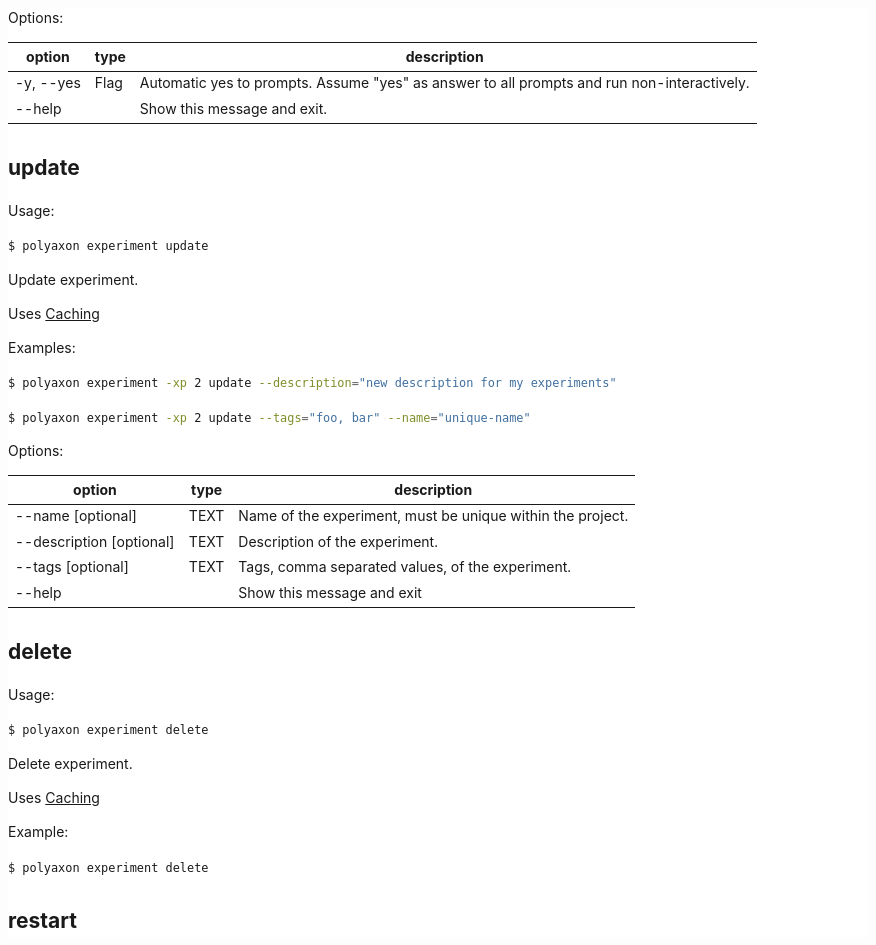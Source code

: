 Options:

option | type | description
-------|------|------------
  -y, --yes | Flag |  Automatic yes to prompts. Assume "yes" as answer to all prompts and run non-interactively.
  --help | | Show this message and exit.


## update

Usage:

```bash
$ polyaxon experiment update
```

Update experiment.

Uses [Caching](/references/polyaxon-cli/#caching)

Examples:

```bash
$ polyaxon experiment -xp 2 update --description="new description for my experiments"
```

```bash
$ polyaxon experiment -xp 2 update --tags="foo, bar" --name="unique-name"
```

Options:

option | type | description
-------|------|------------
  --name [optional] | TEXT | Name of the experiment, must be unique within the project.
  --description [optional] | TEXT | Description of the experiment.
  --tags [optional] | TEXT | Tags, comma separated values, of the experiment.
  --help | | Show this message and exit

## delete

Usage:

```bash
$ polyaxon experiment delete
```

Delete experiment.

Uses [Caching](/references/polyaxon-cli/#caching)

Example:

```bash
$ polyaxon experiment delete
```

## restart
